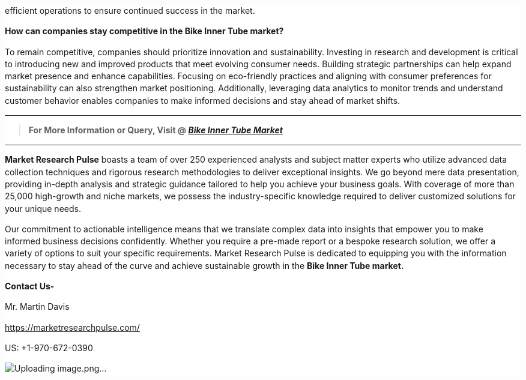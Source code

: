 efficient operations to ensure continued success in the market.</p><p><strong>How can companies stay competitive in the Bike Inner Tube market?</strong></p><p>To remain competitive, companies should prioritize innovation and sustainability. Investing in research and development is critical to introducing new and improved products that meet evolving consumer needs. Building strategic partnerships can help expand market presence and enhance capabilities. Focusing on eco-friendly practices and aligning with consumer preferences for sustainability can also strengthen market positioning. Additionally, leveraging data analytics to monitor trends and understand customer behavior enables companies to make informed decisions and stay ahead of market shifts.</p><hr /><blockquote><p><strong>For More Information or Query, Visit @&nbsp;<em><a href="https://marketresearchpulse.com/report/72247/bike-inner-tube-market?utm_source=Linkedin&utm_medium=0116">Bike Inner Tube Market</a></em></strong></p></blockquote><hr /><p><strong>Market Research Pulse</strong> boasts a team of over 250 experienced analysts and subject matter experts who utilize advanced data collection techniques and rigorous research methodologies to deliver exceptional insights. We go beyond mere data presentation, providing in-depth analysis and strategic guidance tailored to help you achieve your business goals. With coverage of more than 25,000 high-growth and niche markets, we possess the industry-specific knowledge required to deliver customized solutions for your unique needs.</p><p>Our commitment to actionable intelligence means that we translate complex data into insights that empower you to make informed business decisions confidently. Whether you require a pre-made report or a bespoke research solution, we offer a variety of options to suit your specific requirements. Market Research Pulse is dedicated to equipping you with the information necessary to stay ahead of the curve and achieve sustainable growth in the <strong>Bike Inner Tube market.</strong></p><p><strong>Contact Us-</strong></p><p>Mr. Martin Davis</p><p>https://marketresearchpulse.com/</p><p>US: +1-970-672-0390</p>
![Uploading image.png…]()
